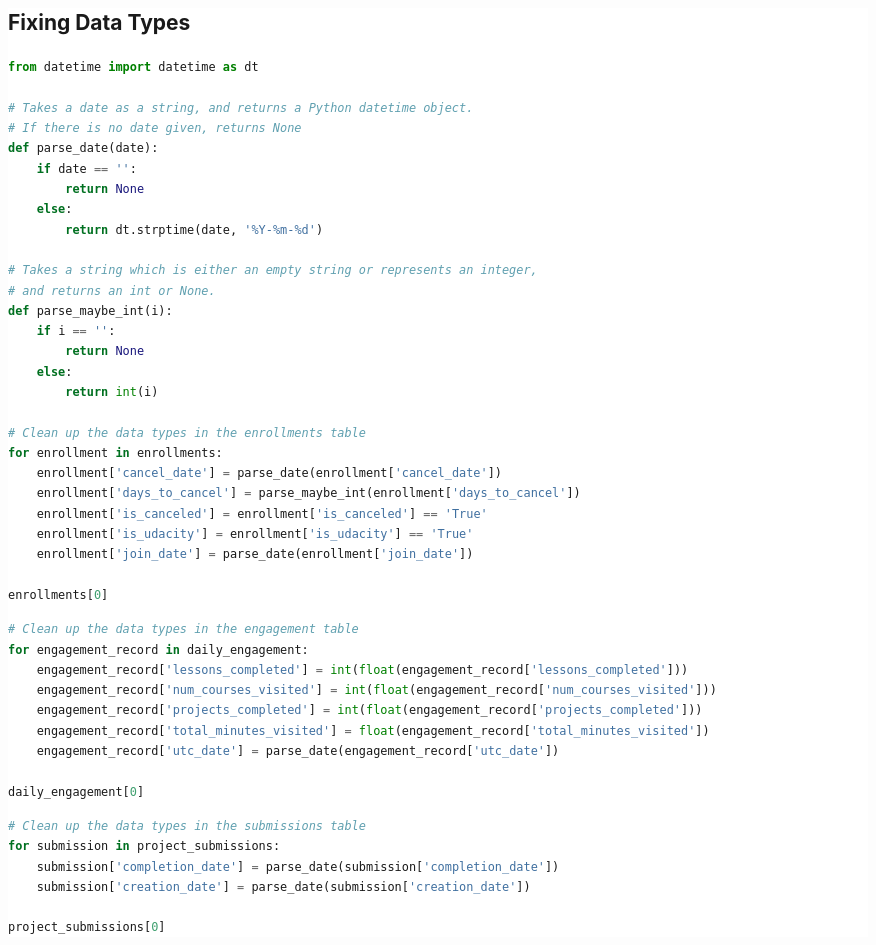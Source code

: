 ## Fixing Data Types


```python
from datetime import datetime as dt

# Takes a date as a string, and returns a Python datetime object. 
# If there is no date given, returns None
def parse_date(date):
    if date == '':
        return None
    else:
        return dt.strptime(date, '%Y-%m-%d')
    
# Takes a string which is either an empty string or represents an integer,
# and returns an int or None.
def parse_maybe_int(i):
    if i == '':
        return None
    else:
        return int(i)

# Clean up the data types in the enrollments table
for enrollment in enrollments:
    enrollment['cancel_date'] = parse_date(enrollment['cancel_date'])
    enrollment['days_to_cancel'] = parse_maybe_int(enrollment['days_to_cancel'])
    enrollment['is_canceled'] = enrollment['is_canceled'] == 'True'
    enrollment['is_udacity'] = enrollment['is_udacity'] == 'True'
    enrollment['join_date'] = parse_date(enrollment['join_date'])
    
enrollments[0]
```


```python
# Clean up the data types in the engagement table
for engagement_record in daily_engagement:
    engagement_record['lessons_completed'] = int(float(engagement_record['lessons_completed']))
    engagement_record['num_courses_visited'] = int(float(engagement_record['num_courses_visited']))
    engagement_record['projects_completed'] = int(float(engagement_record['projects_completed']))
    engagement_record['total_minutes_visited'] = float(engagement_record['total_minutes_visited'])
    engagement_record['utc_date'] = parse_date(engagement_record['utc_date'])
    
daily_engagement[0]
```


```python
# Clean up the data types in the submissions table
for submission in project_submissions:
    submission['completion_date'] = parse_date(submission['completion_date'])
    submission['creation_date'] = parse_date(submission['creation_date'])

project_submissions[0]
```
